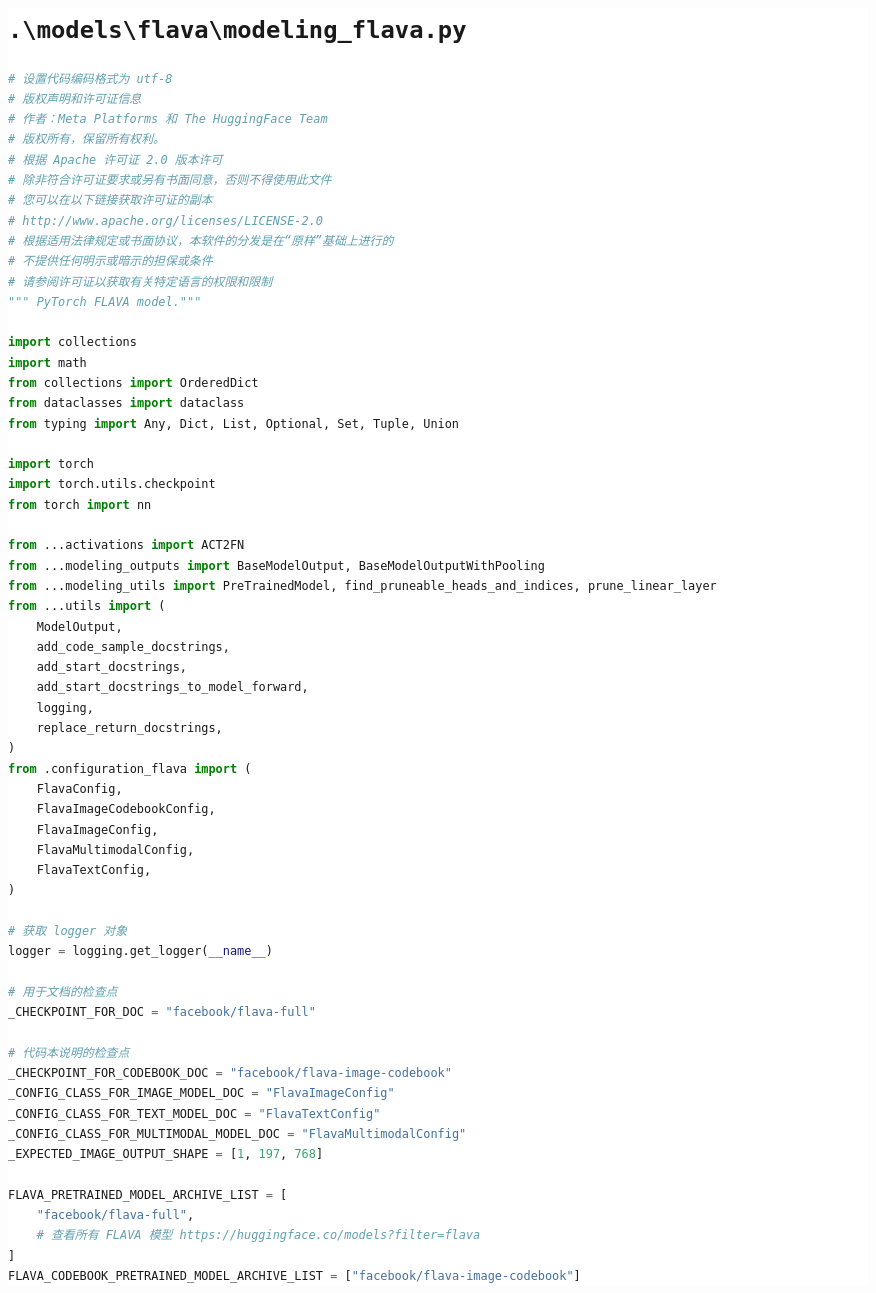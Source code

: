 # `.\models\flava\modeling_flava.py`

```py
# 设置代码编码格式为 utf-8
# 版权声明和许可证信息
# 作者：Meta Platforms 和 The HuggingFace Team
# 版权所有，保留所有权利。
# 根据 Apache 许可证 2.0 版本许可
# 除非符合许可证要求或另有书面同意，否则不得使用此文件
# 您可以在以下链接获取许可证的副本
# http://www.apache.org/licenses/LICENSE-2.0
# 根据适用法律规定或书面协议，本软件的分发是在“原样”基础上进行的
# 不提供任何明示或暗示的担保或条件
# 请参阅许可证以获取有关特定语言的权限和限制
""" PyTorch FLAVA model."""

import collections
import math
from collections import OrderedDict
from dataclasses import dataclass
from typing import Any, Dict, List, Optional, Set, Tuple, Union

import torch
import torch.utils.checkpoint
from torch import nn

from ...activations import ACT2FN
from ...modeling_outputs import BaseModelOutput, BaseModelOutputWithPooling
from ...modeling_utils import PreTrainedModel, find_pruneable_heads_and_indices, prune_linear_layer
from ...utils import (
    ModelOutput,
    add_code_sample_docstrings,
    add_start_docstrings,
    add_start_docstrings_to_model_forward,
    logging,
    replace_return_docstrings,
)
from .configuration_flava import (
    FlavaConfig,
    FlavaImageCodebookConfig,
    FlavaImageConfig,
    FlavaMultimodalConfig,
    FlavaTextConfig,
)

# 获取 logger 对象
logger = logging.get_logger(__name__)

# 用于文档的检查点
_CHECKPOINT_FOR_DOC = "facebook/flava-full"

# 代码本说明的检查点
_CHECKPOINT_FOR_CODEBOOK_DOC = "facebook/flava-image-codebook"
_CONFIG_CLASS_FOR_IMAGE_MODEL_DOC = "FlavaImageConfig"
_CONFIG_CLASS_FOR_TEXT_MODEL_DOC = "FlavaTextConfig"
_CONFIG_CLASS_FOR_MULTIMODAL_MODEL_DOC = "FlavaMultimodalConfig"
_EXPECTED_IMAGE_OUTPUT_SHAPE = [1, 197, 768]

FLAVA_PRETRAINED_MODEL_ARCHIVE_LIST = [
    "facebook/flava-full",
    # 查看所有 FLAVA 模型 https://huggingface.co/models?filter=flava
]
FLAVA_CODEBOOK_PRETRAINED_MODEL_ARCHIVE_LIST = ["facebook/flava-image-codebook"]
```